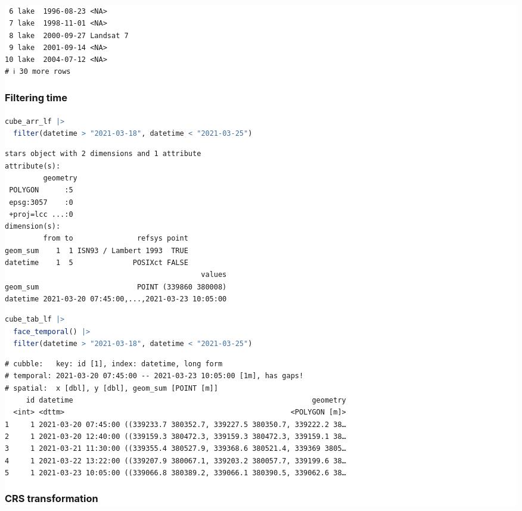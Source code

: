      6 lake  1996-08-23 <NA>     
     7 lake  1998-11-01 <NA>     
     8 lake  2000-09-27 Landsat 7
     9 lake  2001-09-14 <NA>     
    10 lake  2004-07-12 <NA>     
    # ℹ 30 more rows

### Filtering time

``` r
cube_arr_lf |> 
  filter(datetime > "2021-03-18", datetime < "2021-03-25")
```

    stars object with 2 dimensions and 1 attribute
    attribute(s):
             geometry 
     POLYGON      :5  
     epsg:3057    :0  
     +proj=lcc ...:0  
    dimension(s):
             from to               refsys point
    geom_sum    1  1 ISN93 / Lambert 1993  TRUE
    datetime    1  5              POSIXct FALSE
                                                  values
    geom_sum                       POINT (339860 380008)
    datetime 2021-03-20 07:45:00,...,2021-03-23 10:05:00

``` r
cube_tab_lf |> 
  face_temporal() |> 
  filter(datetime > "2021-03-18", datetime < "2021-03-25")
```

    # cubble:   key: id [1], index: datetime, long form
    # temporal: 2021-03-20 07:45:00 -- 2021-03-23 10:05:00 [1m], has gaps!
    # spatial:  x [dbl], y [dbl], geom_sum [POINT [m]]
         id datetime                                                        geometry
      <int> <dttm>                                                     <POLYGON [m]>
    1     1 2021-03-20 07:45:00 ((339233.7 380352.7, 339227.5 380350.7, 339222.2 38…
    2     1 2021-03-20 12:40:00 ((339159.3 380472.3, 339159.3 380472.3, 339159.1 38…
    3     1 2021-03-21 11:30:00 ((339355.4 380527.9, 339368.6 380521.4, 339369 3805…
    4     1 2021-03-22 13:22:00 ((339207.9 380067.1, 339203.2 380057.7, 339199.6 38…
    5     1 2021-03-23 10:05:00 ((339066.8 380389.2, 339066.1 380390.5, 339062.6 38…

### CRS transformation
